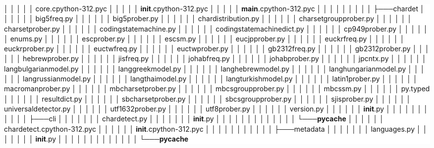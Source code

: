 │   │       │   │   │           core.cpython-312.pyc
│   │       │   │   │           __init__.cpython-312.pyc
│   │       │   │   │           __main__.cpython-312.pyc
│   │       │   │   │
│   │       │   │   ├───chardet
│   │       │   │   │   │   big5freq.py
│   │       │   │   │   │   big5prober.py
│   │       │   │   │   │   chardistribution.py
│   │       │   │   │   │   charsetgroupprober.py
│   │       │   │   │   │   charsetprober.py
│   │       │   │   │   │   codingstatemachine.py
│   │       │   │   │   │   codingstatemachinedict.py
│   │       │   │   │   │   cp949prober.py
│   │       │   │   │   │   enums.py
│   │       │   │   │   │   escprober.py
│   │       │   │   │   │   escsm.py
│   │       │   │   │   │   eucjpprober.py
│   │       │   │   │   │   euckrfreq.py
│   │       │   │   │   │   euckrprober.py
│   │       │   │   │   │   euctwfreq.py
│   │       │   │   │   │   euctwprober.py
│   │       │   │   │   │   gb2312freq.py
│   │       │   │   │   │   gb2312prober.py
│   │       │   │   │   │   hebrewprober.py
│   │       │   │   │   │   jisfreq.py
│   │       │   │   │   │   johabfreq.py
│   │       │   │   │   │   johabprober.py
│   │       │   │   │   │   jpcntx.py
│   │       │   │   │   │   langbulgarianmodel.py
│   │       │   │   │   │   langgreekmodel.py
│   │       │   │   │   │   langhebrewmodel.py
│   │       │   │   │   │   langhungarianmodel.py
│   │       │   │   │   │   langrussianmodel.py
│   │       │   │   │   │   langthaimodel.py
│   │       │   │   │   │   langturkishmodel.py
│   │       │   │   │   │   latin1prober.py
│   │       │   │   │   │   macromanprober.py
│   │       │   │   │   │   mbcharsetprober.py
│   │       │   │   │   │   mbcsgroupprober.py
│   │       │   │   │   │   mbcssm.py
│   │       │   │   │   │   py.typed
│   │       │   │   │   │   resultdict.py
│   │       │   │   │   │   sbcharsetprober.py
│   │       │   │   │   │   sbcsgroupprober.py
│   │       │   │   │   │   sjisprober.py
│   │       │   │   │   │   universaldetector.py
│   │       │   │   │   │   utf1632prober.py
│   │       │   │   │   │   utf8prober.py
│   │       │   │   │   │   version.py
│   │       │   │   │   │   __init__.py
│   │       │   │   │   │
│   │       │   │   │   ├───cli
│   │       │   │   │   │   │   chardetect.py
│   │       │   │   │   │   │   __init__.py
│   │       │   │   │   │   │
│   │       │   │   │   │   └───__pycache__
│   │       │   │   │   │           chardetect.cpython-312.pyc
│   │       │   │   │   │           __init__.cpython-312.pyc
│   │       │   │   │   │
│   │       │   │   │   ├───metadata
│   │       │   │   │   │   │   languages.py
│   │       │   │   │   │   │   __init__.py
│   │       │   │   │   │   │
│   │       │   │   │   │   └───__pycache__